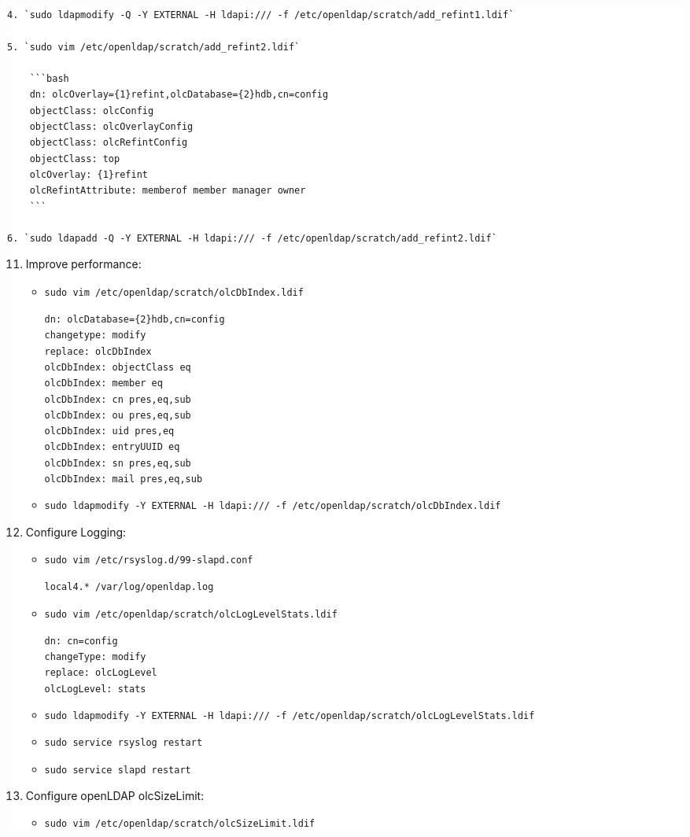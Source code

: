     4. `sudo ldapmodify -Q -Y EXTERNAL -H ldapi:/// -f /etc/openldap/scratch/add_refint1.ldif`

    5. `sudo vim /etc/openldap/scratch/add_refint2.ldif`

        ```bash
        dn: olcOverlay={1}refint,olcDatabase={2}hdb,cn=config
        objectClass: olcConfig
        objectClass: olcOverlayConfig
        objectClass: olcRefintConfig
        objectClass: top
        olcOverlay: {1}refint
        olcRefintAttribute: memberof member manager owner
        ```

    6. `sudo ldapadd -Q -Y EXTERNAL -H ldapi:/// -f /etc/openldap/scratch/add_refint2.ldif`

11. Improve performance:
    * `sudo vim /etc/openldap/scratch/olcDbIndex.ldif`

      ```bash
      dn: olcDatabase={2}hdb,cn=config
      changetype: modify
      replace: olcDbIndex
      olcDbIndex: objectClass eq
      olcDbIndex: member eq
      olcDbIndex: cn pres,eq,sub
      olcDbIndex: ou pres,eq,sub
      olcDbIndex: uid pres,eq
      olcDbIndex: entryUUID eq
      olcDbIndex: sn pres,eq,sub
      olcDbIndex: mail pres,eq,sub
      ```

    * `sudo ldapmodify -Y EXTERNAL -H ldapi:/// -f /etc/openldap/scratch/olcDbIndex.ldif`

12. Configure Logging:
    * `sudo vim /etc/rsyslog.d/99-slapd.conf`

      ```bash
      local4.* /var/log/openldap.log
      ```

    * `sudo vim /etc/openldap/scratch/olcLogLevelStats.ldif`

      ```bash
      dn: cn=config
      changeType: modify
      replace: olcLogLevel
      olcLogLevel: stats
      ```

    * `sudo ldapmodify -Y EXTERNAL -H ldapi:/// -f /etc/openldap/scratch/olcLogLevelStats.ldif`
    * `sudo service rsyslog restart`
    * `sudo service slapd restart`

13. Configure openLDAP olcSizeLimit:
    * `sudo vim /etc/openldap/scratch/olcSizeLimit.ldif`
